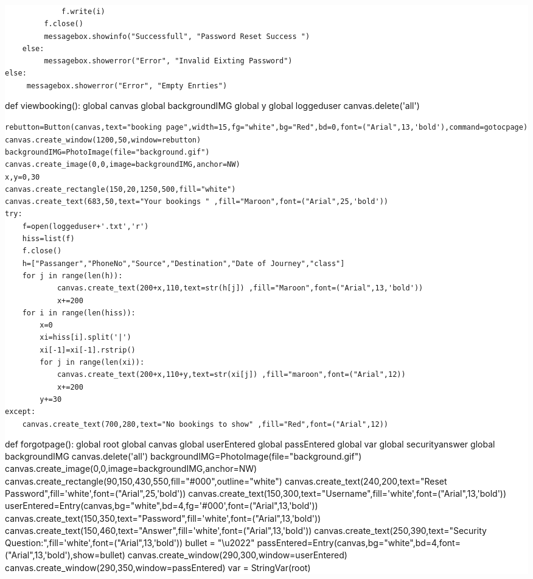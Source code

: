                  f.write(i)
             f.close()
             messagebox.showinfo("Successfull", "Password Reset Success ")
        else:
             messagebox.showerror("Error", "Invalid Eixting Password")
    else:
         messagebox.showerror("Error", "Empty Enrties")

def viewbooking():
    global canvas
    global backgroundIMG
    global y
    global loggeduser
    canvas.delete('all')
    
    rebutton=Button(canvas,text="booking page",width=15,fg="white",bg="Red",bd=0,font=("Arial",13,'bold'),command=gotocpage)
    canvas.create_window(1200,50,window=rebutton)
    backgroundIMG=PhotoImage(file="background.gif")
    canvas.create_image(0,0,image=backgroundIMG,anchor=NW)
    x,y=0,30
    canvas.create_rectangle(150,20,1250,500,fill="white")
    canvas.create_text(683,50,text="Your bookings " ,fill="Maroon",font=("Arial",25,'bold'))
    try:
        f=open(loggeduser+'.txt','r')
        hiss=list(f)
        f.close()
        h=["Passanger","PhoneNo","Source","Destination","Date of Journey","class"]
        for j in range(len(h)):
                canvas.create_text(200+x,110,text=str(h[j]) ,fill="Maroon",font=("Arial",13,'bold'))
                x+=200
        for i in range(len(hiss)):
            x=0
            xi=hiss[i].split('|')
            xi[-1]=xi[-1].rstrip()
            for j in range(len(xi)):
                canvas.create_text(200+x,110+y,text=str(xi[j]) ,fill="maroon",font=("Arial",12))
                x+=200
            y+=30
    except:
        canvas.create_text(700,280,text="No bookings to show" ,fill="Red",font=("Arial",12))
def forgotpage():
    global root
    global canvas
    global userEntered
    global passEntered
    global var
    global securityanswer
    global backgroundIMG
    canvas.delete('all')
    backgroundIMG=PhotoImage(file="background.gif")
    canvas.create_image(0,0,image=backgroundIMG,anchor=NW)
    canvas.create_rectangle(90,150,430,550,fill="#000",outline="white")
    canvas.create_text(240,200,text="Reset Password",fill='white',font=("Arial",25,'bold'))
    canvas.create_text(150,300,text="Username",fill='white',font=("Arial",13,'bold'))
    userEntered=Entry(canvas,bg="white",bd=4,fg='#000',font=("Arial",13,'bold'))
    canvas.create_text(150,350,text="Password",fill='white',font=("Arial",13,'bold'))
    canvas.create_text(150,460,text="Answer",fill='white',font=("Arial",13,'bold'))
    canvas.create_text(250,390,text="Security Question:",fill='white',font=("Arial",13,'bold'))
    bullet = "\u2022"
    passEntered=Entry(canvas,bg="white",bd=4,font=("Arial",13,'bold'),show=bullet)
    canvas.create_window(290,300,window=userEntered)
    canvas.create_window(290,350,window=passEntered)
    var = StringVar(root)